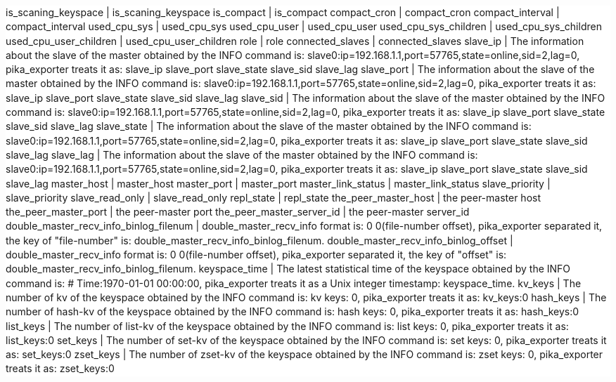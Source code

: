 is_scaning_keyspace | is_scaning_keyspace
is_compact | is_compact
compact_cron | compact_cron
compact_interval | compact_interval
used_cpu_sys | used_cpu_sys
used_cpu_user | used_cpu_user
used_cpu_sys_children | used_cpu_sys_children
used_cpu_user_children | used_cpu_user_children
role | role
connected_slaves | connected_slaves
slave_ip | The information about the slave of the master obtained by the INFO command is: slave0:ip=192.168.1.1,port=57765,state=online,sid=2,lag=0, pika_exporter treats it as: slave_ip slave_port slave_state slave_sid slave_lag
slave_port | The information about the slave of the master obtained by the INFO command is: slave0:ip=192.168.1.1,port=57765,state=online,sid=2,lag=0, pika_exporter treats it as: slave_ip slave_port slave_state slave_sid slave_lag
slave_sid | The information about the slave of the master obtained by the INFO command is: slave0:ip=192.168.1.1,port=57765,state=online,sid=2,lag=0, pika_exporter treats it as: slave_ip slave_port slave_state slave_sid slave_lag
slave_state | The information about the slave of the master obtained by the INFO command is: slave0:ip=192.168.1.1,port=57765,state=online,sid=2,lag=0, pika_exporter treats it as: slave_ip slave_port slave_state slave_sid slave_lag
slave_lag | The information about the slave of the master obtained by the INFO command is: slave0:ip=192.168.1.1,port=57765,state=online,sid=2,lag=0, pika_exporter treats it as: slave_ip slave_port slave_state slave_sid slave_lag
master_host | master_host
master_port | master_port
master_link_status | master_link_status
slave_priority | slave_priority
slave_read_only | slave_read_only
repl_state | repl_state
the_peer_master_host | the peer-master host
the_peer_master_port | the peer-master port
the_peer_master_server_id | the peer-master server_id
double_master_recv_info_binlog_filenum | double_master_recv_info format is: 0 0(file-number offset), pika_exporter separated it, the key of "file-number" is: double_master_recv_info_binlog_filenum.
double_master_recv_info_binlog_offset | double_master_recv_info format is: 0 0(file-number offset), pika_exporter separated it, the key of "offset" is: double_master_recv_info_binlog_filenum.
keyspace_time | The latest statistical time of the keyspace obtained by the INFO command is: # Time:1970-01-01 00:00:00, pika_exporter treats it as a Unix integer timestamp: keyspace_time.
kv_keys | The number of kv of the keyspace obtained by the INFO command is: kv keys: 0, pika_exporter treats it as: kv_keys:0
hash_keys | The number of hash-kv of the keyspace obtained by the INFO command is: hash keys: 0, pika_exporter treats it as: hash_keys:0
list_keys | The number of list-kv of the keyspace obtained by the INFO command is: list keys: 0, pika_exporter treats it as: list_keys:0
set_keys | The number of set-kv of the keyspace obtained by the INFO command is: set keys: 0, pika_exporter treats it as: set_keys:0
zset_keys | The number of zset-kv of the keyspace obtained by the INFO command is: zset keys: 0, pika_exporter treats it as: zset_keys:0
